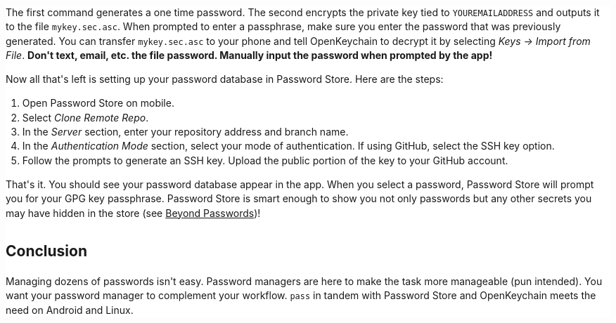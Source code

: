 The first command generates a one time password. The second encrypts the private
key tied to `YOUREMAILADDRESS` and outputs it to the file `mykey.sec.asc`. When
prompted to enter a passphrase, make sure you enter the password that was
previously generated. You can transfer `mykey.sec.asc` to your phone and tell
OpenKeychain to decrypt it by selecting _Keys -> Import from File_. **Don't
text, email, etc. the file password. Manually input the password when prompted
by the app!**

Now all that's left is setting up your password database in Password Store.
Here are the steps:

1. Open Password Store on mobile.
2. Select _Clone Remote Repo_.
3. In the _Server_ section, enter your repository address and branch name.
4. In the _Authentication Mode_ section, select your mode of authentication. If
   using GitHub, select the SSH key option.
5. Follow the prompts to generate an SSH key. Upload the public portion of the
   key to your GitHub account.

That's it. You should see your password database appear in the app. When you
select a password, Password Store will prompt you for your GPG key passphrase.
Password Store is smart enough to show you not only passwords but any other
secrets you may have hidden in the store (see [Beyond
Passwords](#beyond-passwords))!

## Conclusion

Managing dozens of passwords isn't easy. Password managers are here to make the
task more manageable (pun intended). You want your password manager to
complement your workflow. `pass` in tandem with Password Store and OpenKeychain
meets the need on Android and Linux.

[1]: https://haveibeenpwned.com/
[2]: https://en.wikipedia.org/wiki/List_of_password_managers
[3]: https://www.passwordstore.org/
[5]: https://www.gnupg.org/gph/en/manual/c14.html
[6]: https://wiki.archlinux.org/title/security#Choosing_secure_passwords
[7]: https://linux.die.net/man/1/xclip
[8]: https://linux.die.net/man/1/pass
[9]: https://github.com/android-password-store/Android-Password-Store
[10]: https://www.openkeychain.org/
[11]: https://www.openkeychain.org/faq/#what-is-the-best-way-to-transfer-my-own-key-to-openkeychain
[12]: https://docs.github.com/en/authentication/connecting-to-github-with-ssh/adding-a-new-ssh-key-to-your-github-account
